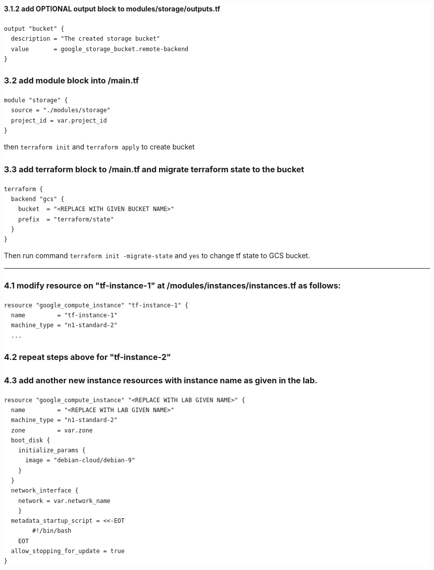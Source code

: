 #### 3.1.2 add OPTIONAL output block to modules/storage/outputs.tf
```
output "bucket" {
  description = "The created storage bucket"
  value       = google_storage_bucket.remote-backend
}
```

### 3.2 add module block into /main.tf 
```
module "storage" {
  source = "./modules/storage"
  project_id = var.project_id
}
```
then `terraform init` and `terraform apply` to create bucket

### 3.3 add terraform block to /main.tf and migrate terraform state to the bucket
```
terraform {
  backend "gcs" {
    bucket  = "<REPLACE WITH GIVEN BUCKET NAME>"
    prefix  = "terraform/state"
  }
}
```
Then run command `terraform init -migrate-state` and `yes` to change tf state to GCS bucket.

---
### 4.1 modify resource on "tf-instance-1" at /modules/instances/instances.tf as follows:
```
resource "google_compute_instance" "tf-instance-1" {
  name         = "tf-instance-1"
  machine_type = "n1-standard-2"
  ...
```
### 4.2 repeat steps above for "tf-instance-2"

### 4.3 add another new instance resources with instance name as given in the lab.
```
resource "google_compute_instance" "<REPLACE WITH LAB GIVEN NAME>" {
  name         = "<REPLACE WITH LAB GIVEN NAME>"
  machine_type = "n1-standard-2"
  zone         = var.zone
  boot_disk {
    initialize_params {
      image = "debian-cloud/debian-9"
    }
  }
  network_interface {
    network = var.network_name
    }
  metadata_startup_script = <<-EOT
        #!/bin/bash
    EOT
  allow_stopping_for_update = true
}
```

